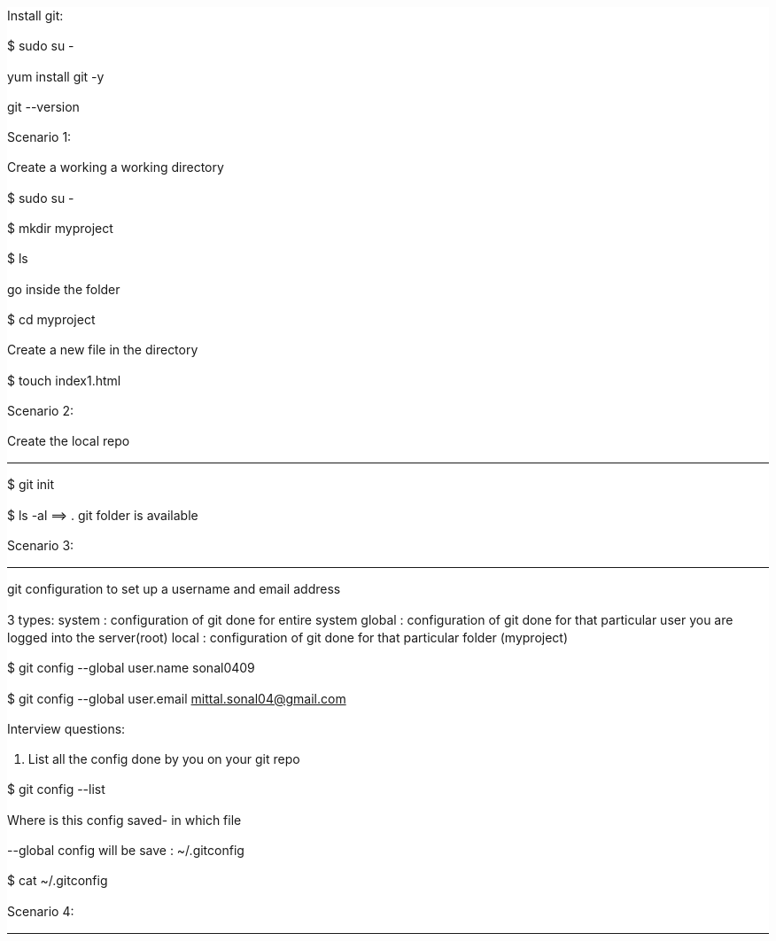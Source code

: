 Install git:

$ sudo su -

yum install git -y

git --version


Scenario 1:


Create a working a working directory

$ sudo su -

$ mkdir myproject

$ ls

go inside the folder

$ cd myproject

Create a new file in the directory

$ touch index1.html

Scenario 2:

Create the local repo
***********************
$ git init

$ ls -al ==> . git folder is available

Scenario 3:
**************
git configuration to set up a username and email address

3 types:
 system : configuration of git done for entire system
 global : configuration of git done for that particular user you are logged into the server(root)
 local : configuration of git done for that particular folder (myproject)

$ git config --global user.name sonal0409

$ git config --global user.email mittal.sonal04@gmail.com

Interview questions:

1. List all the config done by you on your git repo

 $ git config --list

Where is this config saved- in which file

 --global config will be save : ~/.gitconfig

 $ cat ~/.gitconfig


Scenario 4:
*******************
